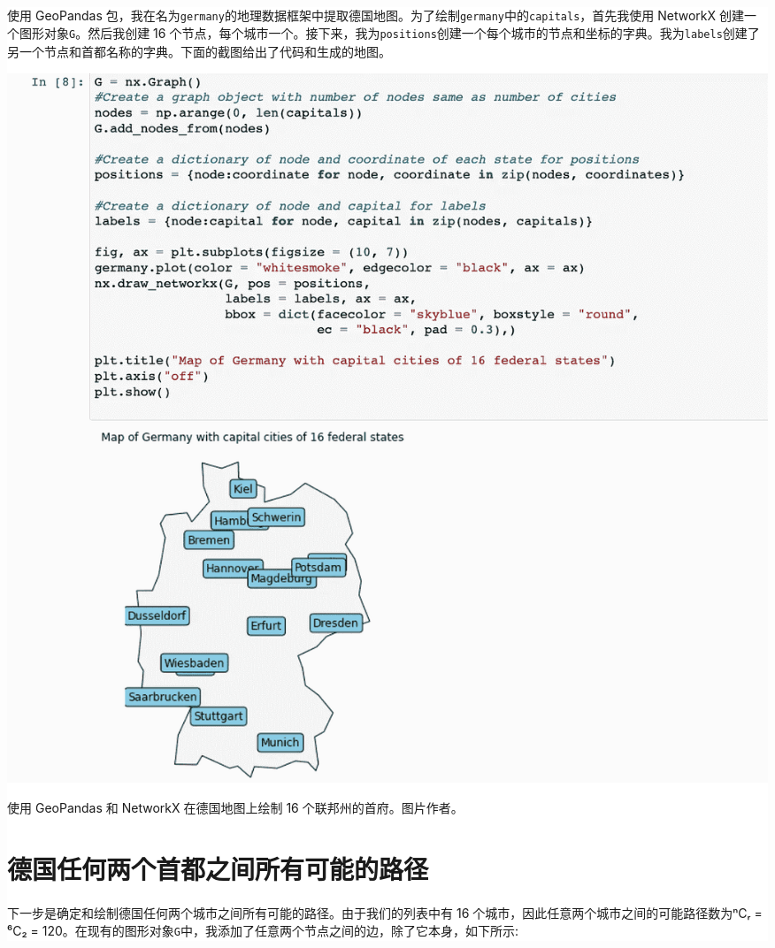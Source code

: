 使用 GeoPandas 包，我在名为`germany`的地理数据框架中提取德国地图。为了绘制`germany`中的`capitals`，首先我使用 NetworkX 创建一个图形对象`G`。然后我创建 16 个节点，每个城市一个。接下来，我为`positions`创建一个每个城市的节点和坐标的字典。我为`labels`创建了另一个节点和首都名称的字典。下面的截图给出了代码和生成的地图。

![](img/1a197e3412a2ccaf344c904b259fc88d.png)

使用 GeoPandas 和 NetworkX 在德国地图上绘制 16 个联邦州的首府。图片作者。

# 德国任何两个首都之间所有可能的路径

下一步是确定和绘制德国任何两个城市之间所有可能的路径。由于我们的列表中有 16 个城市，因此任意两个城市之间的可能路径数为ⁿCᵣ = ⁶C₂ = 120。在现有的图形对象`G`中，我添加了任意两个节点之间的边，除了它本身，如下所示:
